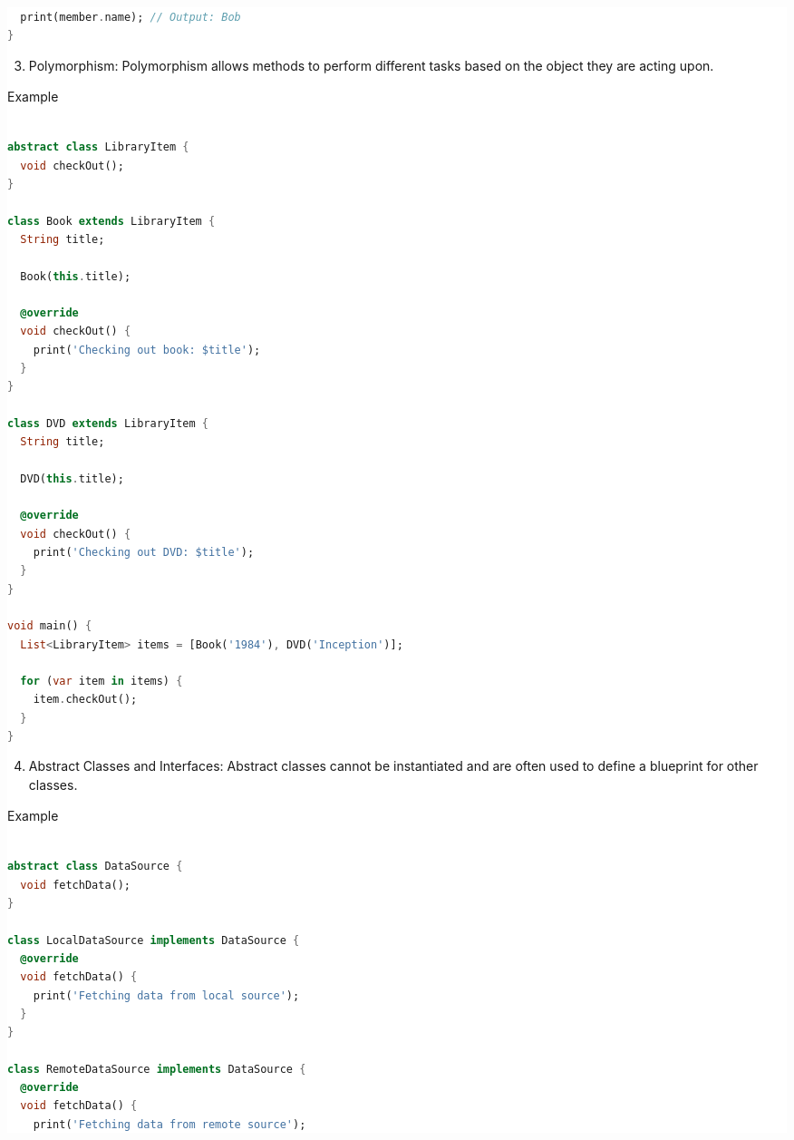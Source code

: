 ```dart
  print(member.name); // Output: Bob
}
```
3. Polymorphism:
   Polymorphism allows methods to perform different tasks based on the object they are acting upon.

Example
```dart

abstract class LibraryItem {
  void checkOut();
}

class Book extends LibraryItem {
  String title;

  Book(this.title);

  @override
  void checkOut() {
    print('Checking out book: $title');
  }
}

class DVD extends LibraryItem {
  String title;

  DVD(this.title);

  @override
  void checkOut() {
    print('Checking out DVD: $title');
  }
}

void main() {
  List<LibraryItem> items = [Book('1984'), DVD('Inception')];

  for (var item in items) {
    item.checkOut();
  }
}
```
4. Abstract Classes and Interfaces:
   Abstract classes cannot be instantiated and are often used to define a blueprint for other classes.

Example
```dart

abstract class DataSource {
  void fetchData();
}

class LocalDataSource implements DataSource {
  @override
  void fetchData() {
    print('Fetching data from local source');
  }
}

class RemoteDataSource implements DataSource {
  @override
  void fetchData() {
    print('Fetching data from remote source');
```